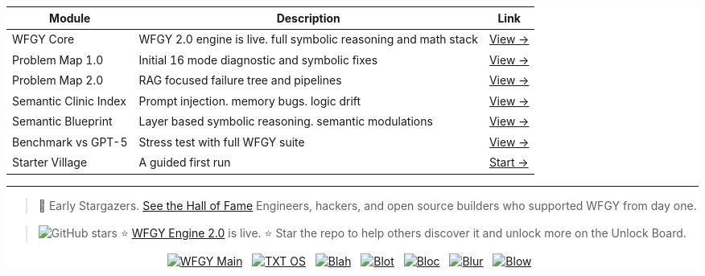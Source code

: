 | Module                | Description                                                     | Link                                                                                               |
| --------------------- | --------------------------------------------------------------- | -------------------------------------------------------------------------------------------------- |
| WFGY Core             | WFGY 2.0 engine is live. full symbolic reasoning and math stack | [View →](https://github.com/onestardao/WFGY/tree/main/core/README.md)                              |
| Problem Map 1.0       | Initial 16 mode diagnostic and symbolic fixes                   | [View →](https://github.com/onestardao/WFGY/tree/main/ProblemMap/README.md)                        |
| Problem Map 2.0       | RAG focused failure tree and pipelines                          | [View →](https://github.com/onestardao/WFGY/blob/main/ProblemMap/rag-architecture-and-recovery.md) |
| Semantic Clinic Index | Prompt injection. memory bugs. logic drift                      | [View →](https://github.com/onestardao/WFGY/blob/main/ProblemMap/SemanticClinicIndex.md)           |
| Semantic Blueprint    | Layer based symbolic reasoning. semantic modulations            | [View →](https://github.com/onestardao/WFGY/tree/main/SemanticBlueprint/README.md)                 |
| Benchmark vs GPT-5    | Stress test with full WFGY suite                                | [View →](https://github.com/onestardao/WFGY/tree/main/benchmarks/benchmark-vs-gpt5/README.md)      |
| Starter Village       | A guided first run                                              | [Start →](https://github.com/onestardao/WFGY/blob/main/StarterVillage/README.md)                   |

---

> 👑 Early Stargazers. [See the Hall of Fame](https://github.com/onestardao/WFGY/tree/main/stargazers)
> Engineers, hackers, and open source builders who supported WFGY from day one.

> <img src="https://img.shields.io/github/stars/onestardao/WFGY?style=social" alt="GitHub stars"> ⭐ [WFGY Engine 2.0](https://github.com/onestardao/WFGY/blob/main/core/README.md) is live. ⭐ Star the repo to help others discover it and unlock more on the Unlock Board.

<div align="center">

[![WFGY Main](https://img.shields.io/badge/WFGY-Main-red?style=flat-square)](https://github.com/onestardao/WFGY)
 
[![TXT OS](https://img.shields.io/badge/TXT%20OS-Reasoning%20OS-orange?style=flat-square)](https://github.com/onestardao/WFGY/tree/main/OS)
 
[![Blah](https://img.shields.io/badge/Blah-Semantic%20Embed-yellow?style=flat-square)](https://github.com/onestardao/WFGY/tree/main/OS/BlahBlahBlah)
 
[![Blot](https://img.shields.io/badge/Blot-Persona%20Core-green?style=flat-square)](https://github.com/onestardao/WFGY/tree/main/OS/BlotBlotBlot)
 
[![Bloc](https://img.shields.io/badge/Bloc-Reasoning%20Compiler-blue?style=flat-square)](https://github.com/onestardao/WFGY/tree/main/OS/BlocBlocBloc)
 
[![Blur](https://img.shields.io/badge/Blur-Text2Image%20Engine-navy?style=flat-square)](https://github.com/onestardao/WFGY/tree/main/OS/BlurBlurBlur)
 
[![Blow](https://img.shields.io/badge/Blow-Game%20Logic-purple?style=flat-square)](https://github.com/onestardao/WFGY/tree/main/OS/BlowBlowBlow)
 

</div>
